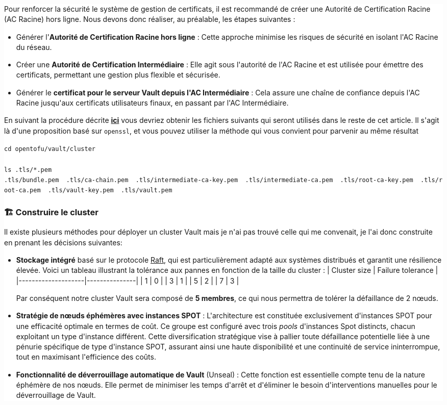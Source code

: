 Pour renforcer la sécurité le système de gestion de certificats, il est recommandé de créer une Autorité de Certification Racine (AC Racine) hors ligne. Nous devons donc réaliser, au préalable, les étapes suivantes :

* Générer l'**Autorité de Certification Racine hors ligne** : Cette approche minimise les risques de sécurité en isolant l'AC Racine du réseau.

* Créer une **Autorité de Certification Intermédiaire** : Elle agit sous l'autorité de l'AC Racine et est utilisée pour émettre des certificats, permettant une gestion plus flexible et sécurisée.

* Générer le **certificat pour le serveur Vault depuis l'AC Intermédiaire** : Cela assure une chaîne de confiance depuis l'AC Racine jusqu'aux certificats utilisateurs finaux, en passant par l'AC Intermédiaire.

En suivant la procédure décrite [**ici**](https://github.com/Smana/demo-cloud-native-ref/blob/main/opentofu/vault/cluster/docs/pki_requirements.md) vous devriez obtenir les fichiers suivants qui seront utilisés dans le reste de cet article. Il s'agit là d'une proposition basé sur `openssl`, et vous pouvez utiliser la méthode qui vous convient pour parvenir au même résultat

```console
cd opentofu/vault/cluster

ls .tls/*.pem
.tls/bundle.pem  .tls/ca-chain.pem  .tls/intermediate-ca-key.pem  .tls/intermediate-ca.pem  .tls/root-ca-key.pem  .tls/root-ca.pem  .tls/vault-key.pem  .tls/vault.pem
```

### 🏗️ Construire le cluster

Il existe plusieurs méthodes pour déployer un cluster Vault mais je n'ai pas trouvé celle qui me convenait, je l'ai donc construite en prenant les décisions suivantes:

* **Stockage intégré** basé sur le protocole [Raft](https://raft.github.io/), qui est particulièrement adapté aux systèmes distribués et garantit une résilience élevée. Voici un tableau illustrant la tolérance aux pannes en fonction de la taille du cluster :
|   Cluster size     |  Failure tolerance  |
|--------------------|---------------|
|         1          |       0       |
|         3          |       1       |
|         5          |       2       |
|         7          |       3       |

  Par conséquent notre cluster Vault sera composé de **5 membres**, ce qui nous permettra de tolérer la défaillance de 2 nœuds.

* **Stratégie de nœuds éphémères avec instances SPOT** : L'architecture est constituée exclusivement d'instances SPOT pour une efficacité optimale en termes de coût. Ce groupe est  configuré avec trois _pools_ d'instances Spot distincts, chacun exploitant un type d'instance différent. Cette diversification stratégique vise à pallier toute défaillance potentielle liée à une pénurie spécifique de type d'instance SPOT, assurant ainsi une haute disponibilité et une continuité de service ininterrompue, tout en maximisant l'efficience des coûts.

* **Fonctionnalité de déverrouillage automatique de Vault** (Unseal) : Cette fonction est essentielle compte tenu de la nature éphémère de nos nœuds. Elle permet de minimiser les temps d'arrêt et d'éliminer le besoin d'interventions manuelles pour le déverrouillage de Vault.
